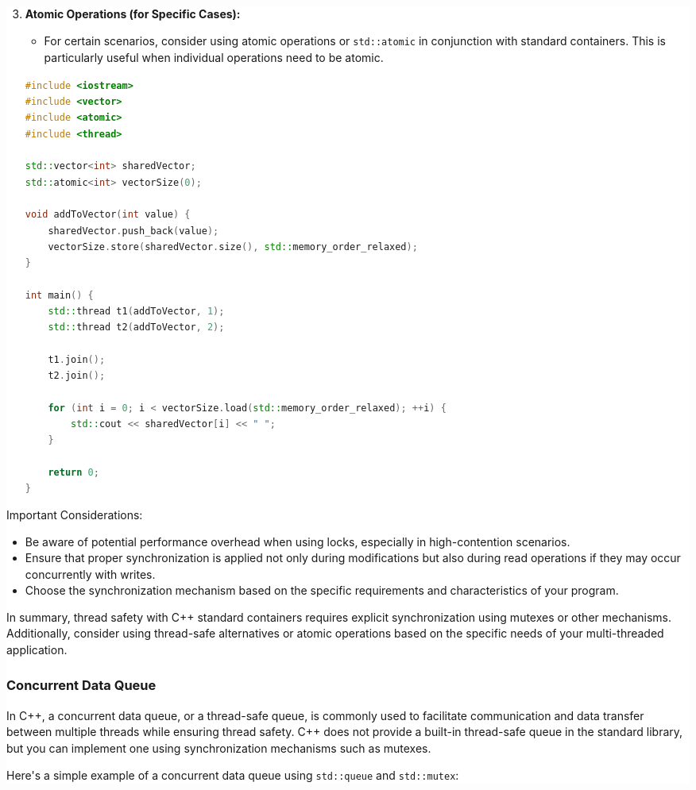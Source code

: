 3. **Atomic Operations (for Specific Cases):**
   - For certain scenarios, consider using atomic operations or `std::atomic` in conjunction with standard containers. This is particularly useful when individual operations need to be atomic.

   ```cpp
   #include <iostream>
   #include <vector>
   #include <atomic>
   #include <thread>

   std::vector<int> sharedVector;
   std::atomic<int> vectorSize(0);

   void addToVector(int value) {
       sharedVector.push_back(value);
       vectorSize.store(sharedVector.size(), std::memory_order_relaxed);
   }

   int main() {
       std::thread t1(addToVector, 1);
       std::thread t2(addToVector, 2);

       t1.join();
       t2.join();

       for (int i = 0; i < vectorSize.load(std::memory_order_relaxed); ++i) {
           std::cout << sharedVector[i] << " ";
       }

       return 0;
   }
   ```

Important Considerations:
- Be aware of potential performance overhead when using locks, especially in high-contention scenarios.
- Ensure that proper synchronization is applied not only during modifications but also during read operations if they may occur concurrently with writes.
- Choose the synchronization mechanism based on the specific requirements and characteristics of your program.

In summary, thread safety with C++ standard containers requires explicit synchronization using mutexes or other mechanisms. Additionally, consider using thread-safe alternatives or atomic operations based on the specific needs of your multi-threaded application.

### Concurrent Data Queue

In C++, a concurrent data queue, or a thread-safe queue, is commonly used to facilitate communication and data transfer between multiple threads while ensuring thread safety. C++ does not provide a built-in thread-safe queue in the standard library, but you can implement one using synchronization mechanisms such as mutexes.

Here's a simple example of a concurrent data queue using `std::queue` and `std::mutex`:

